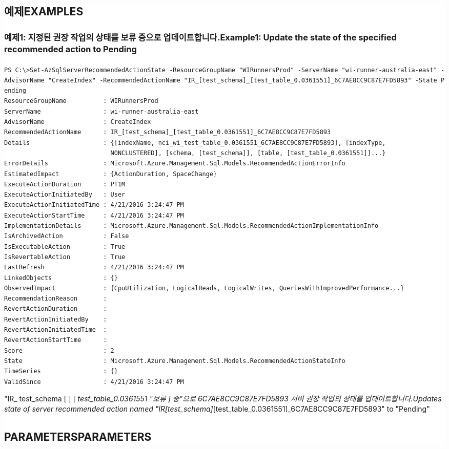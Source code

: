 ## <span data-ttu-id="aba90-108">예제</span><span class="sxs-lookup"><span data-stu-id="aba90-108">EXAMPLES</span></span>

### <span data-ttu-id="aba90-109">예제1: 지정된 권장 작업의 상태를 보류 중으로 업데이트합니다.</span><span class="sxs-lookup"><span data-stu-id="aba90-109">Example1: Update the state of the specified recommended action to Pending</span></span>
```
PS C:\>Set-AzSqlServerRecommendedActionState -ResourceGroupName "WIRunnersProd" -ServerName "wi-runner-australia-east" -AdvisorName "CreateIndex" -RecommendedActionName "IR_[test_schema]_[test_table_0.0361551]_6C7AE8CC9C87E7FD5893" -State Pending
ResourceGroupName          : WIRunnersProd
ServerName                 : wi-runner-australia-east
AdvisorName                : CreateIndex
RecommendedActionName      : IR_[test_schema]_[test_table_0.0361551]_6C7AE8CC9C87E7FD5893
Details                    : {[indexName, nci_wi_test_table_0.0361551_6C7AE8CC9C87E7FD5893], [indexType, 
                             NONCLUSTERED], [schema, [test_schema]], [table, [test_table_0.0361551]]...} 
ErrorDetails               : Microsoft.Azure.Management.Sql.Models.RecommendedActionErrorInfo
EstimatedImpact            : {ActionDuration, SpaceChange}
ExecuteActionDuration      : PT1M
ExecuteActionInitiatedBy   : User
ExecuteActionInitiatedTime : 4/21/2016 3:24:47 PM
ExecuteActionStartTime     : 4/21/2016 3:24:47 PM
ImplementationDetails      : Microsoft.Azure.Management.Sql.Models.RecommendedActionImplementationInfo
IsArchivedAction           : False
IsExecutableAction         : True
IsRevertableAction         : True
LastRefresh                : 4/21/2016 3:24:47 PM
LinkedObjects              : {}
ObservedImpact             : {CpuUtilization, LogicalReads, LogicalWrites, QueriesWithImprovedPerformance...} 
RecommendationReason       : 
RevertActionDuration       : 
RevertActionInitiatedBy    : 
RevertActionInitiatedTime  : 
RevertActionStartTime      : 
Score                      : 2
State                      : Microsoft.Azure.Management.Sql.Models.RecommendedActionStateInfo
TimeSeries                 : {}
ValidSince                 : 4/21/2016 3:24:47 PM
```

<span data-ttu-id="aba90-110">"IR_ test_schema \[ \] \[ _test_table_0.0361551 "보류 \] 중"으로 _6C7AE8CC9C87E7FD5893 서버 권장 작업의 상태를 업데이트합니다.</span><span class="sxs-lookup"><span data-stu-id="aba90-110">Updates state of server recommended action named "IR_\[test_schema\]_\[test_table_0.0361551\]_6C7AE8CC9C87E7FD5893" to "Pending"</span></span>

## <span data-ttu-id="aba90-111">PARAMETERS</span><span class="sxs-lookup"><span data-stu-id="aba90-111">PARAMETERS</span></span>
